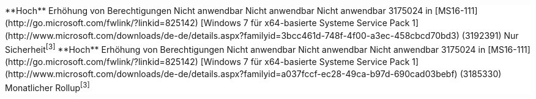 </td>
<td style="border:1px solid black;">
**Hoch**  
Erhöhung von Berechtigungen

</td>
<td style="border:1px solid black;">
Nicht anwendbar

</td>
<td style="border:1px solid black;">
Nicht anwendbar

</td>
<td style="border:1px solid black;">
Nicht anwendbar

</td>
<td style="border:1px solid black;">
3175024 in [MS16-111](http://go.microsoft.com/fwlink/?linkid=825142)

</td>
</tr>
<tr>
<td style="border:1px solid black;">
[Windows 7 für x64-basierte Systeme Service Pack 1](http://www.microsoft.com/downloads/de-de/details.aspx?familyid=3bcc461d-748f-4f00-a3ec-458cbcd70bd3)  
(3192391)  
Nur Sicherheit<sup>[3]</sup>

</td>
<td style="border:1px solid black;">
**Hoch**  
Erhöhung von Berechtigungen

</td>
<td style="border:1px solid black;">
Nicht anwendbar

</td>
<td style="border:1px solid black;">
Nicht anwendbar

</td>
<td style="border:1px solid black;">
Nicht anwendbar

</td>
<td style="border:1px solid black;">
3175024 in [MS16-111](http://go.microsoft.com/fwlink/?linkid=825142)

</td>
</tr>
<tr>
<td style="border:1px solid black;">
[Windows 7 für x64-basierte Systeme Service Pack 1](http://www.microsoft.com/downloads/de-de/details.aspx?familyid=a037fccf-ec28-49ca-b97d-690cad03bebf)  
(3185330)  
Monatlicher Rollup<sup>[3]</sup>

